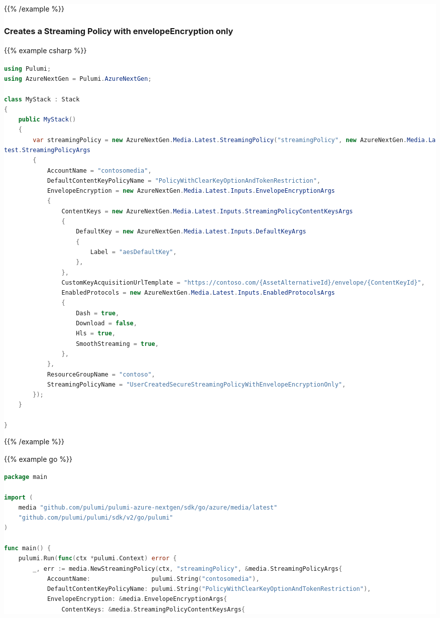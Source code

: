 {{% /example %}}

### Creates a Streaming Policy with envelopeEncryption only
{{% example csharp %}}
```csharp
using Pulumi;
using AzureNextGen = Pulumi.AzureNextGen;

class MyStack : Stack
{
    public MyStack()
    {
        var streamingPolicy = new AzureNextGen.Media.Latest.StreamingPolicy("streamingPolicy", new AzureNextGen.Media.Latest.StreamingPolicyArgs
        {
            AccountName = "contosomedia",
            DefaultContentKeyPolicyName = "PolicyWithClearKeyOptionAndTokenRestriction",
            EnvelopeEncryption = new AzureNextGen.Media.Latest.Inputs.EnvelopeEncryptionArgs
            {
                ContentKeys = new AzureNextGen.Media.Latest.Inputs.StreamingPolicyContentKeysArgs
                {
                    DefaultKey = new AzureNextGen.Media.Latest.Inputs.DefaultKeyArgs
                    {
                        Label = "aesDefaultKey",
                    },
                },
                CustomKeyAcquisitionUrlTemplate = "https://contoso.com/{AssetAlternativeId}/envelope/{ContentKeyId}",
                EnabledProtocols = new AzureNextGen.Media.Latest.Inputs.EnabledProtocolsArgs
                {
                    Dash = true,
                    Download = false,
                    Hls = true,
                    SmoothStreaming = true,
                },
            },
            ResourceGroupName = "contoso",
            StreamingPolicyName = "UserCreatedSecureStreamingPolicyWithEnvelopeEncryptionOnly",
        });
    }

}

```

{{% /example %}}

{{% example go %}}

```go
package main

import (
	media "github.com/pulumi/pulumi-azure-nextgen/sdk/go/azure/media/latest"
	"github.com/pulumi/pulumi/sdk/v2/go/pulumi"
)

func main() {
	pulumi.Run(func(ctx *pulumi.Context) error {
		_, err := media.NewStreamingPolicy(ctx, "streamingPolicy", &media.StreamingPolicyArgs{
			AccountName:                 pulumi.String("contosomedia"),
			DefaultContentKeyPolicyName: pulumi.String("PolicyWithClearKeyOptionAndTokenRestriction"),
			EnvelopeEncryption: &media.EnvelopeEncryptionArgs{
				ContentKeys: &media.StreamingPolicyContentKeysArgs{
```